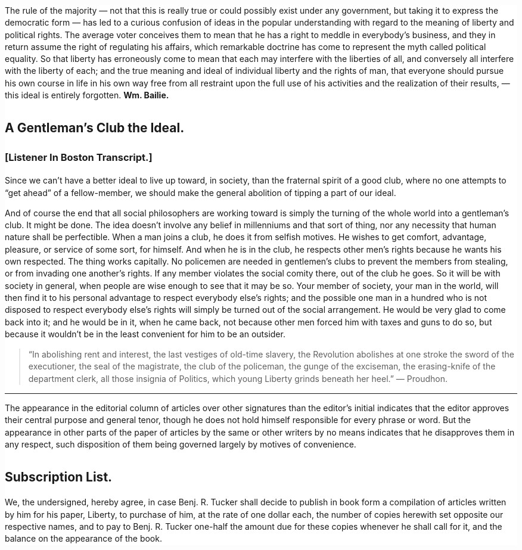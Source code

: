 The rule of the majority — not that this is really true or could possibly exist under any government, but taking it to express the democratic form — has led to a curious confusion of ideas in the popular understanding with regard to the meaning of liberty and political rights. The average voter conceives them to mean that he has a right to meddle in everybody’s business, and they in return assume the right of regulating his affairs, which remarkable doctrine has come to represent the myth called political equality. So that liberty has erroneously come to mean that each may interfere with the liberties of all, and conversely all interfere with the liberty of each; and the true meaning and ideal of individual liberty and the rights of man, that everyone should pursue his own course in life in his own way free from all restraint upon the full use of his activities and the realization of their results, — this ideal is entirely forgotten. **Wm. Bailie.**

## A Gentleman’s Club the Ideal.

### [Listener In Boston Transcript.]

Since we can’t have a better ideal to live up toward, in society, than the fraternal spirit of a good club, where no one attempts to “get ahead” of a fellow-member, we should make the general abolition of tipping a part of our ideal.

And of course the end that all social philosophers are working toward is simply the turning of the whole world into a gentleman’s club. It might be done. The idea doesn’t involve any belief in millenniums and that sort of thing, nor any necessity that human nature shall be perfectible. When a man joins a club, he does it from selfish motives. He wishes to get comfort, advantage, pleasure, or service of some sort, for himself. And when he is in the club, he respects other men’s rights because he wants his own respected. The thing works capitally. No policemen are needed in gentlemen’s clubs to prevent the members from stealing, or from invading one another’s rights. If any member violates the social comity there, out of the club he goes. So it will be with society in general, when people are wise enough to see that it may be so. Your member of society, your man in the world, will then find it to his personal advantage to respect everybody else’s rights; and the possible one man in a hundred who is not disposed to respect everybody else’s rights will simply be turned out of the social arrangement. He would be very glad to come back into it; and he would be in it, when he came back, not because other men forced him with taxes and guns to do so, but because it wouldn’t be in the least convenient for him to be an outsider.

> “In abolishing rent and interest, the last vestiges of old-time slavery, the Revolution abolishes at one stroke the sword of the executioner, the seal of the magistrate, the club of the policeman, the gunge of the exciseman, the erasing-knife of the department clerk, all those insignia of Politics, which young Liberty grinds beneath her heel.” — Proudhon.

***

The appearance in the editorial column of articles over other signatures than the editor’s initial indicates that the editor approves their central purpose and general tenor, though he does not hold himself responsible for every phrase or word. But the appearance in other parts of the paper of articles by the same or other writers by no means indicates that he disapproves them in any respect, such disposition of them being governed largely by motives of convenience.

## Subscription List.

We, the undersigned, hereby agree, in case Benj. R. Tucker shall decide to publish in book form a compilation of articles written by him for his paper, Liberty, to purchase of him, at the rate of one dollar each, the number of copies herewith set opposite our respective names, and to pay to Benj. R. Tucker one-half the amount due for these copies whenever he shall call for it, and the balance on the appearance of the book.
